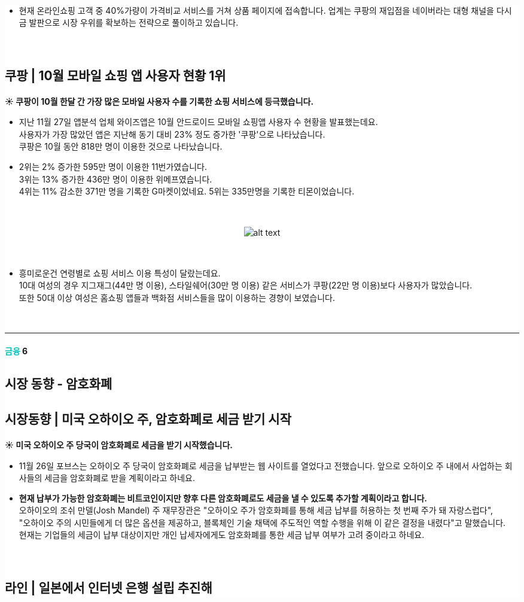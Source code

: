 - 현재 온라인쇼핑 고객 중 40%가량이 가격비교 서비스를 거쳐 상품 페이지에 접속합니다.
업계는 쿠팡의 재입점을 네이버라는 대형 채널을 다시금 발판으로 시장 우위를 확보하는 전략으로 풀이하고 있습니다.  

<br>

## <a name="coupang2"></a>쿠팡 | 10월 모바일 쇼핑 앱 사용자 현황 1위 

<strong> &#9728; 쿠팡이 10월 한달 간 가장 많은 모바일 사용자 수를 기록한 쇼핑 서비스에 등극했습니다.</strong>

- 지난 11월 27일 앱분석 업체 와이즈앱은 10월 안드로이드 모바일 쇼핑앱 사용자 수 현황을 발표했는데요.  
사용자가 가장 많았던 앱은 지난해 동기 대비 23% 정도 증가한 '쿠팡'으로 나타났습니다.   
쿠팡은 10월 동안 818만 명이 이용한 것으로 나타났습니다.

- 2위는 2% 증가한 595만 명이 이용한 11번가였습니다.   
3위는 13% 증가한 436만 명이 이용한 위메프였습니다.  
4위는 11% 감소한 371만 명을 기록한 G마켓이었네요.
5위는 335만명을 기록한 티몬이었습니다.

<br>

<p align ="middle">    
 <img src="https://imgnews.pstatic.net/image/092/2018/11/27/0002151184_001_20181127093420481.jpg?type=w647" alt="alt text" width = "70%">
</p>

<br>

- 흥미로운건 연령별로 쇼핑 서비스 이용 특성이 달랐는데요.  
10대 여성의 경우 지그재그(44만 명 이용), 스타일쉐어(30만 명 이용) 같은 서비스가 쿠팡(22만 명 이용)보다 사용자가 많았습니다.  
또한 50대 이상 여성은 홈쇼핑 앱들과 백화점 서비스들을 많이 이용하는 경향이 보였습니다.

<br>

- - -


#### <a name="fintech"></a><span style = "color: #00c3bd">금융</span> 6

## 시장 동향 - 암호화폐 

## <a name="market3"></a>시장동향 | 미국 오하이오 주, 암호화폐로 세금 받기 시작

<strong> &#9728; 미국 오하이오 주 당국이 암호화폐로 세금을 받기 시작했습니다.</strong>

- 11월 26일 포브스는 오하이오 주 당국이 암호화폐로 세금을 납부받는 웹 사이트를 열었다고 전했습니다.
앞으로 오하이오 주 내에서 사업하는 회사들의 세금을 암호화폐로 받을 계획이라고 하네요.

- <strong>현재 납부가 가능한 암호화폐는 비트코인이지만 향후 다른 암호화폐로도 세금을 낼 수 있도록 추가할 계획이라고 합니다.</strong>    
오하이오의 조쉬 만델(Josh Mandel) 주 재무장관은 "오하이오 주가 암호화폐를 통해 세금 납부를 허용하는 첫 번째 주가 돼 자랑스럽다",   
"오하이오 주의 시민들에게 더 많은 옵션을 제공하고, 블록체인 기술 채택에 주도적인 역할 수행을 위해 이 같은 결정을 내렸다"고 말했습니다.  
현재는 기업들의 세금이 납부 대상이지만 개인 납세자에게도 암호화폐를 통한 세금 납부 여부가 고려 중이라고 하네요.

<br>

## <a name="line"></a>라인 | 일본에서 인터넷 은행 설립 추진해
